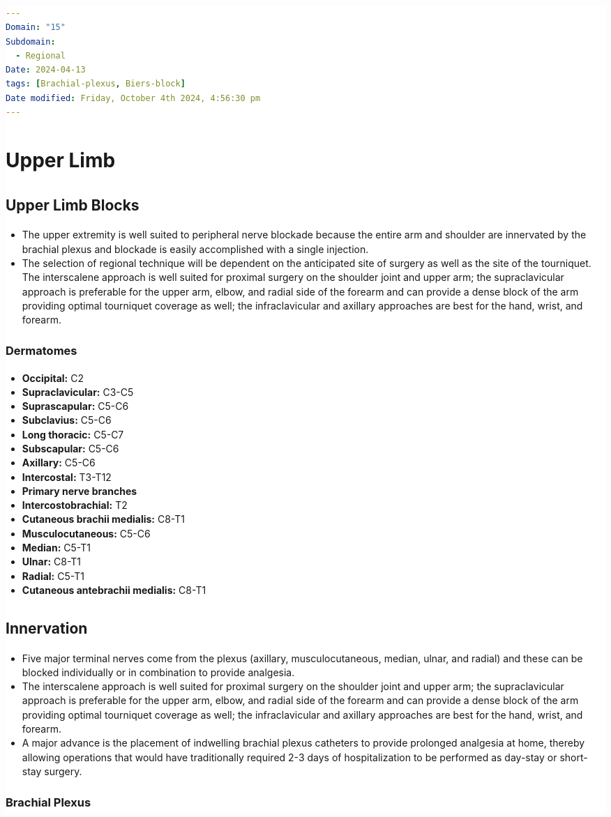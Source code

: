 ```yaml
---
Domain: "15"
Subdomain:
  - Regional
Date: 2024-04-13
tags: [Brachial-plexus, Biers-block]
Date modified: Friday, October 4th 2024, 4:56:30 pm
---
```


# Upper Limb

## Upper Limb Blocks

- The upper extremity is well suited to peripheral nerve blockade because the entire arm and shoulder are innervated by the brachial plexus and blockade is easily accomplished with a single injection.
- The selection of regional technique will be dependent on the anticipated site of surgery as well as the site of the tourniquet. The interscalene approach is well suited for proximal surgery on the shoulder joint and upper arm; the supraclavicular approach is preferable for the upper arm, elbow, and radial side of the forearm and can provide a dense block of the arm providing optimal tourniquet coverage as well; the infraclavicular and axillary approaches are best for the hand, wrist, and forearm.

### Dermatomes

- **Occipital:** C2
- **Supraclavicular:** C3-C5
- **Suprascapular:** C5-C6
- **Subclavius:** C5-C6
- **Long thoracic:** C5-C7
- **Subscapular:** C5-C6
- **Axillary:** C5-C6
- **Intercostal:** T3-T12
- **Primary nerve branches**
- **Intercostobrachial:** T2
- **Cutaneous brachii medialis:** C8-T1
- **Musculocutaneous:** C5-C6
- **Median:** C5-T1
- **Ulnar:** C8-T1
- **Radial:** C5-T1
- **Cutaneous antebrachii medialis:** C8-T1

## Innervation

- Five major terminal nerves come from the plexus (axillary, musculocutaneous, median, ulnar, and radial) and these can be blocked individually or in combination to provide analgesia.
- The interscalene approach is well suited for proximal surgery on the shoulder joint and upper arm; the supraclavicular approach is preferable for the upper arm, elbow, and radial side of the forearm and can provide a dense block of the arm providing optimal tourniquet coverage as well; the infraclavicular and axillary approaches are best for the hand, wrist, and forearm.
- A major advance is the placement of indwelling brachial plexus catheters to provide prolonged analgesia at home, thereby allowing operations that would have traditionally required 2-3 days of hospitalization to be performed as day-stay or short-stay surgery.
### Brachial Plexus
